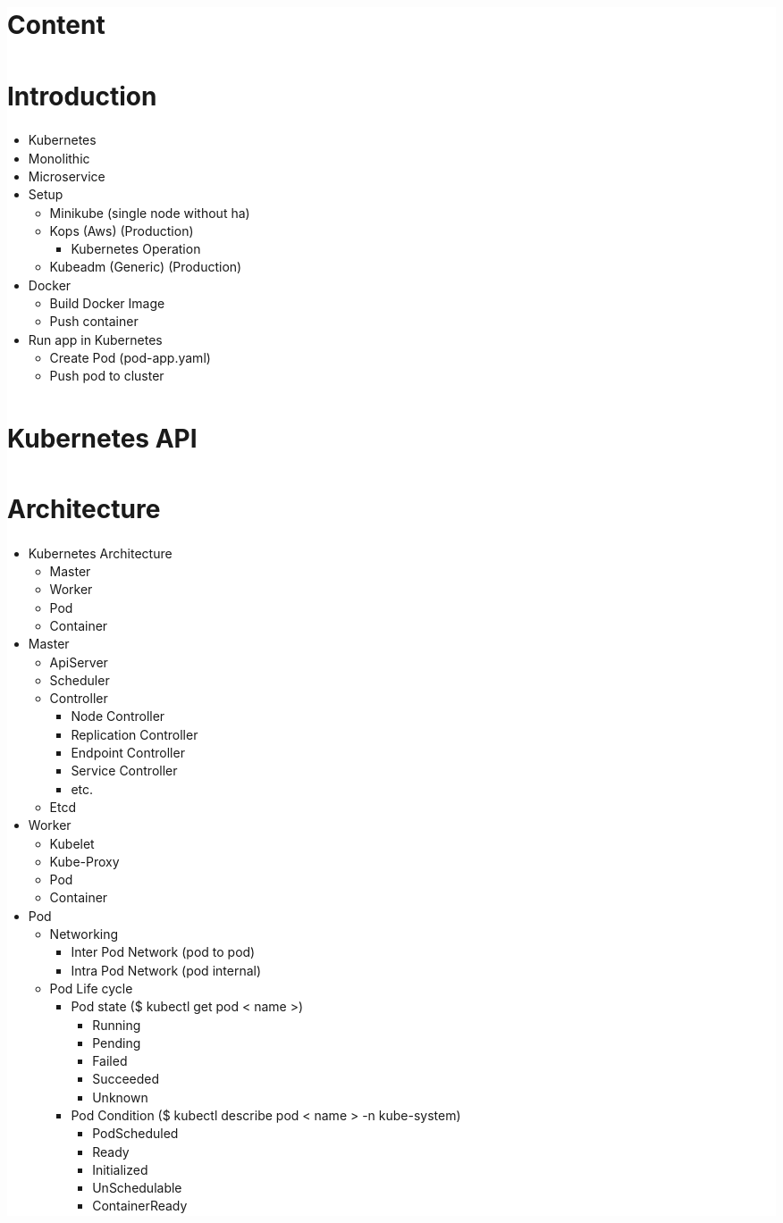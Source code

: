 # **Content**

# Introduction
- Kubernetes
- Monolithic
- Microservice
- Setup
    - Minikube (single node without ha)
    - Kops (Aws) (Production)
        - Kubernetes Operation
    - Kubeadm (Generic) (Production)
- Docker
    - Build Docker Image
    - Push container
- Run app in Kubernetes
    - Create Pod (pod-app.yaml)
    - Push pod to cluster

# Kubernetes API

# Architecture
- Kubernetes Architecture
    - Master
    - Worker
    - Pod
    - Container
- Master
    - ApiServer
    - Scheduler
    - Controller
        - Node Controller
        - Replication Controller
        - Endpoint Controller
        - Service Controller
        - etc.
    - Etcd
- Worker
    - Kubelet
    - Kube-Proxy
    - Pod
    - Container
- Pod
    - Networking
        - Inter Pod Network (pod to pod)
        - Intra Pod Network (pod internal)
    - Pod Life cycle
        - Pod state ($ kubectl get pod < name >)
            - Running
            - Pending
            - Failed
            - Succeeded
            - Unknown
        - Pod Condition ($ kubectl describe pod < name > -n kube-system)
            - PodScheduled
            - Ready
            - Initialized
            - UnSchedulable
            - ContainerReady
